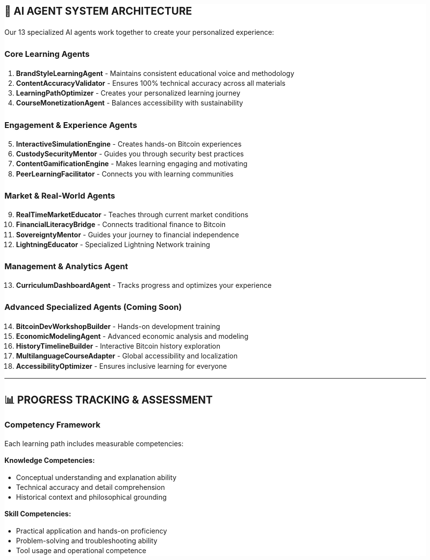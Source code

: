 
## 🤖 **AI AGENT SYSTEM ARCHITECTURE**

Our 13 specialized AI agents work together to create your personalized experience:

### **Core Learning Agents**
1. **BrandStyleLearningAgent** - Maintains consistent educational voice and methodology
2. **ContentAccuracyValidator** - Ensures 100% technical accuracy across all materials
3. **LearningPathOptimizer** - Creates your personalized learning journey
4. **CourseMonetizationAgent** - Balances accessibility with sustainability

### **Engagement & Experience Agents**
5. **InteractiveSimulationEngine** - Creates hands-on Bitcoin experiences
6. **CustodySecurityMentor** - Guides you through security best practices
7. **ContentGamificationEngine** - Makes learning engaging and motivating
8. **PeerLearningFacilitator** - Connects you with learning communities

### **Market & Real-World Agents**
9. **RealTimeMarketEducator** - Teaches through current market conditions
10. **FinancialLiteracyBridge** - Connects traditional finance to Bitcoin
11. **SovereigntyMentor** - Guides your journey to financial independence
12. **LightningEducator** - Specialized Lightning Network training

### **Management & Analytics Agent**
13. **CurriculumDashboardAgent** - Tracks progress and optimizes your experience

### **Advanced Specialized Agents** (Coming Soon)
14. **BitcoinDevWorkshopBuilder** - Hands-on development training
15. **EconomicModelingAgent** - Advanced economic analysis and modeling
16. **HistoryTimelineBuilder** - Interactive Bitcoin history exploration
17. **MultilanguageCourseAdapter** - Global accessibility and localization
18. **AccessibilityOptimizer** - Ensures inclusive learning for everyone

---

## 📊 **PROGRESS TRACKING & ASSESSMENT**

### **Competency Framework**
Each learning path includes measurable competencies:

**Knowledge Competencies:**
- Conceptual understanding and explanation ability
- Technical accuracy and detail comprehension
- Historical context and philosophical grounding

**Skill Competencies:**
- Practical application and hands-on proficiency
- Problem-solving and troubleshooting ability
- Tool usage and operational competence
